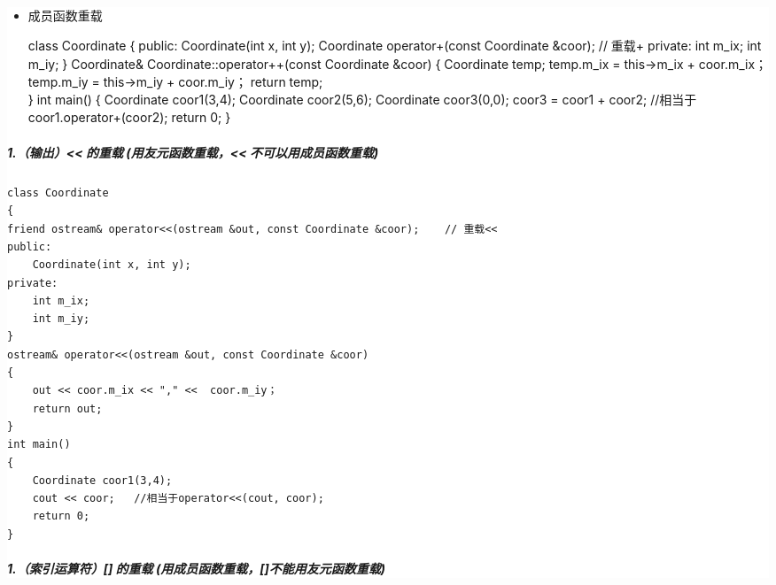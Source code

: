 
*  成员函数重载
    

    class Coordinate
    {
    public:
        Coordinate(int x, int y);
        Coordinate operator+(const Coordinate &coor);    // 重载+
    private:
        int m_ix;
        int m_iy;
    }
    Coordinate& Coordinate::operator++(const Coordinate &coor)
    {
        Coordinate temp;
        temp.m_ix = this->m_ix + coor.m_ix；
        temp.m_iy = this->m_iy + coor.m_iy；
        return temp;    
    }
    int main()
    {
        Coordinate coor1(3,4);
        Coordinate coor2(5,6);
        Coordinate coor3(0,0);
        coor3 = coor1 + coor2;  //相当于coor1.operator+(coor2); 
        return 0;
    }
    
#####  1.（输出）<< 的重载 (用友元函数重载，**<< 不可以用成员函数重载**)


    class Coordinate
    {
    friend ostream& operator<<(ostream &out, const Coordinate &coor);    // 重载<<
    public:
        Coordinate(int x, int y);
    private:
        int m_ix;
        int m_iy;
    }
    ostream& operator<<(ostream &out, const Coordinate &coor)
    {
        out << coor.m_ix << "," <<  coor.m_iy；
        return out;    
    }
    int main()
    {
        Coordinate coor1(3,4);
        cout << coor;   //相当于operator<<(cout, coor); 
        return 0;
    }

#####  1.（索引运算符）[] 的重载 (用成员函数重载，[]不能用友元函数重载)
